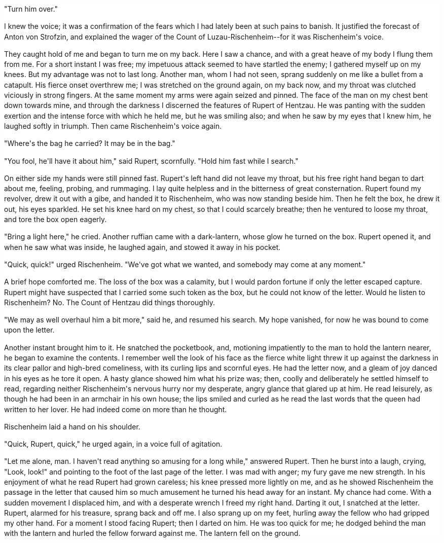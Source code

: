 "Turn him over."

I knew the voice; it was a confirmation of the fears which I had lately been at such pains to banish. It justified the forecast of Anton von Strofzin, and explained the wager of the Count of Luzau-Rischenheim--for it was Rischenheim's voice.

They caught hold of me and began to turn me on my back. Here I saw a chance, and with a great heave of my body I flung them from me. For a short instant I was free; my impetuous attack seemed to have startled the enemy; I gathered myself up on my knees. But my advantage was not to last long. Another man, whom I had not seen, sprang suddenly on me like a bullet from a catapult. His fierce onset overthrew me; I was stretched on the ground again, on my back now, and my throat was clutched viciously in strong fingers. At the same moment my arms were again seized and pinned. The face of the man on my chest bent down towards mine, and through the darkness I discerned the features of Rupert of Hentzau. He was panting with the sudden exertion and the intense force with which he held me, but he was smiling also; and when he saw by my eyes that I knew him, he laughed softly in triumph. Then came Rischenheim's voice again.

"Where's the bag he carried? It may be in the bag."

"You fool, he'll have it about him," said Rupert, scornfully. "Hold him fast while I search."

On either side my hands were still pinned fast. Rupert's left hand did not leave my throat, but his free right hand began to dart about me, feeling, probing, and rummaging. I lay quite helpless and in the bitterness of great consternation. Rupert found my revolver, drew it out with a gibe, and handed it to Rischenheim, who was now standing beside him. Then he felt the box, he drew it out, his eyes sparkled. He set his knee hard on my chest, so that I could scarcely breathe; then he ventured to loose my throat, and tore the box open eagerly.

"Bring a light here," he cried. Another ruffian came with a dark-lantern, whose glow he turned on the box. Rupert opened it, and when he saw what was inside, he laughed again, and stowed it away in his pocket.

"Quick, quick!" urged Rischenheim. "We've got what we wanted, and somebody may come at any moment."

A brief hope comforted me. The loss of the box was a calamity, but I would pardon fortune if only the letter escaped capture. Rupert might have suspected that I carried some such token as the box, but he could not know of the letter. Would he listen to Rischenheim? No. The Count of Hentzau did things thoroughly.

"We may as well overhaul him a bit more," said he, and resumed his search. My hope vanished, for now he was bound to come upon the letter.

Another instant brought him to it. He snatched the pocketbook, and, motioning impatiently to the man to hold the lantern nearer, he began to examine the contents. I remember well the look of his face as the fierce white light threw it up against the darkness in its clear pallor and high-bred comeliness, with its curling lips and scornful eyes. He had the letter now, and a gleam of joy danced in his eyes as he tore it open. A hasty glance showed him what his prize was; then, coolly and deliberately he settled himself to read, regarding neither Rischenheim's nervous hurry nor my desperate, angry glance that glared up at him. He read leisurely, as though he had been in an armchair in his own house; the lips smiled and curled as he read the last words that the queen had written to her lover. He had indeed come on more than he thought.

Rischenheim laid a hand on his shoulder.

"Quick, Rupert, quick," he urged again, in a voice full of agitation.

"Let me alone, man. I haven't read anything so amusing for a long while," answered Rupert. Then he burst into a laugh, crying, "Look, look!" and pointing to the foot of the last page of the letter. I was mad with anger; my fury gave me new strength. In his enjoyment of what he read Rupert had grown careless; his knee pressed more lightly on me, and as he showed Rischenheim the passage in the letter that caused him so much amusement he turned his head away for an instant. My chance had come. With a sudden movement I displaced him, and with a desperate wrench I freed my right hand. Darting it out, I snatched at the letter. Rupert, alarmed for his treasure, sprang back and off me. I also sprang up on my feet, hurling away the fellow who had gripped my other hand. For a moment I stood facing Rupert; then I darted on him. He was too quick for me; he dodged behind the man with the lantern and hurled the fellow forward against me. The lantern fell on the ground.

